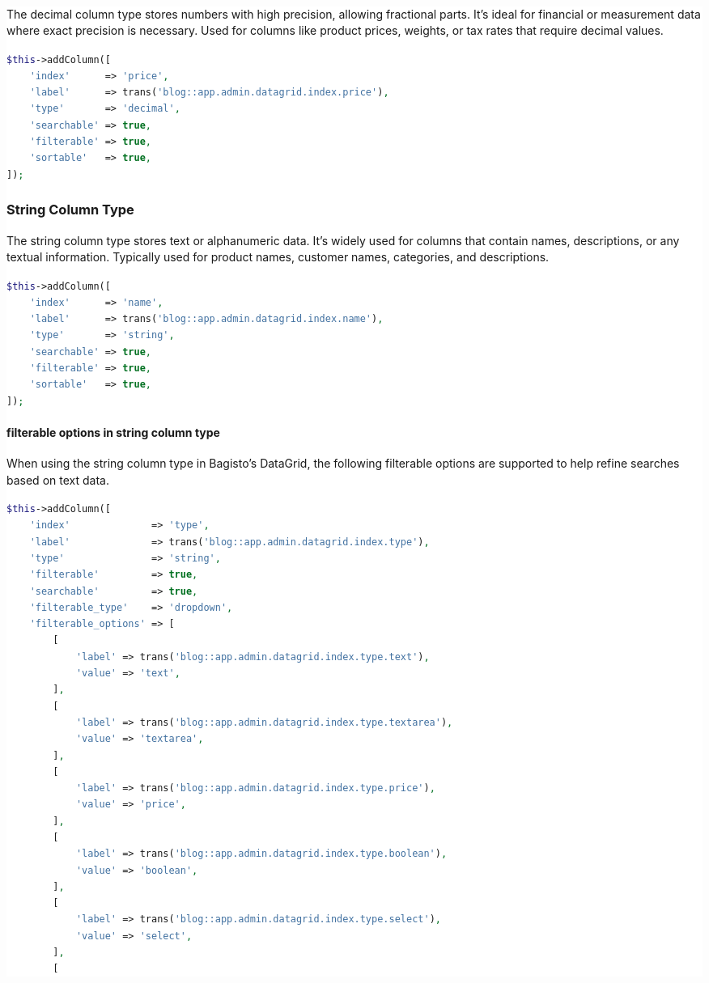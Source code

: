 The decimal column type stores numbers with high precision, allowing fractional parts. It’s ideal for financial or measurement data where exact precision is necessary. Used for columns like product prices, weights, or tax rates that require decimal values.

```php
$this->addColumn([
    'index'      => 'price',
    'label'      => trans('blog::app.admin.datagrid.index.price'),
    'type'       => 'decimal',
    'searchable' => true,
    'filterable' => true,
    'sortable'   => true,
]);
```

### String Column Type

The string column type stores text or alphanumeric data. It’s widely used for columns that contain names, descriptions, or any textual information. Typically used for product names, customer names, categories, and descriptions.

```php
$this->addColumn([
    'index'      => 'name',
    'label'      => trans('blog::app.admin.datagrid.index.name'),
    'type'       => 'string',
    'searchable' => true,
    'filterable' => true,
    'sortable'   => true,
]);
```

#### filterable options in string column type

When using the string column type in Bagisto’s DataGrid, the following filterable options are supported to help refine searches based on text data.

```php
$this->addColumn([
    'index'              => 'type',
    'label'              => trans('blog::app.admin.datagrid.index.type'),
    'type'               => 'string',
    'filterable'         => true,
    'searchable'         => true,
    'filterable_type'    => 'dropdown',
    'filterable_options' => [
        [
            'label' => trans('blog::app.admin.datagrid.index.type.text'),
            'value' => 'text',
        ],
        [
            'label' => trans('blog::app.admin.datagrid.index.type.textarea'),
            'value' => 'textarea',
        ],
        [
            'label' => trans('blog::app.admin.datagrid.index.type.price'),
            'value' => 'price',
        ],
        [
            'label' => trans('blog::app.admin.datagrid.index.type.boolean'),
            'value' => 'boolean',
        ],
        [
            'label' => trans('blog::app.admin.datagrid.index.type.select'),
            'value' => 'select',
        ],
        [
```